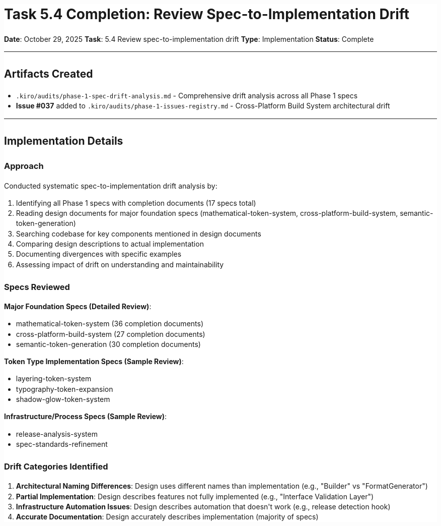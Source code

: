 # Task 5.4 Completion: Review Spec-to-Implementation Drift

**Date**: October 29, 2025
**Task**: 5.4 Review spec-to-implementation drift
**Type**: Implementation
**Status**: Complete

---

## Artifacts Created

- `.kiro/audits/phase-1-spec-drift-analysis.md` - Comprehensive drift analysis across all Phase 1 specs
- **Issue #037** added to `.kiro/audits/phase-1-issues-registry.md` - Cross-Platform Build System architectural drift

---

## Implementation Details

### Approach

Conducted systematic spec-to-implementation drift analysis by:
1. Identifying all Phase 1 specs with completion documents (17 specs total)
2. Reading design documents for major foundation specs (mathematical-token-system, cross-platform-build-system, semantic-token-generation)
3. Searching codebase for key components mentioned in design documents
4. Comparing design descriptions to actual implementation
5. Documenting divergences with specific examples
6. Assessing impact of drift on understanding and maintainability

### Specs Reviewed

**Major Foundation Specs (Detailed Review)**:
- mathematical-token-system (36 completion documents)
- cross-platform-build-system (27 completion documents)
- semantic-token-generation (30 completion documents)

**Token Type Implementation Specs (Sample Review)**:
- layering-token-system
- typography-token-expansion
- shadow-glow-token-system

**Infrastructure/Process Specs (Sample Review)**:
- release-analysis-system
- spec-standards-refinement

### Drift Categories Identified

1. **Architectural Naming Differences**: Design uses different names than implementation (e.g., "Builder" vs "FormatGenerator")
2. **Partial Implementation**: Design describes features not fully implemented (e.g., "Interface Validation Layer")
3. **Infrastructure Automation Issues**: Design describes automation that doesn't work (e.g., release detection hook)
4. **Accurate Documentation**: Design accurately describes implementation (majority of specs)
